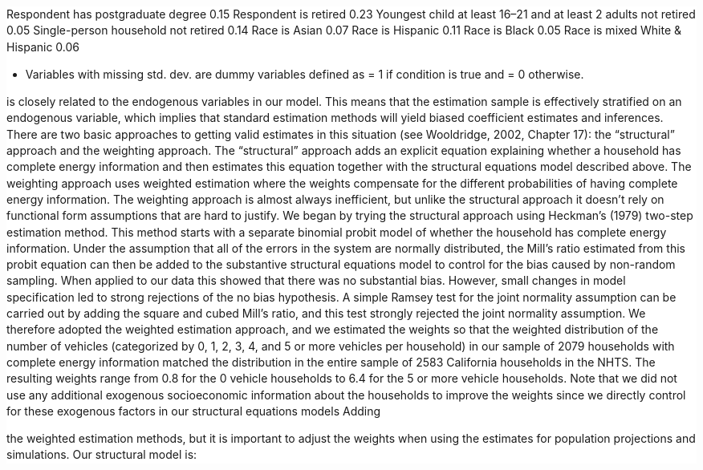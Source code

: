 Respondent has postgraduate degree 0.15
Respondent is retired 0.23
Youngest child at least 16–21 and at least 2 adults not retired 0.05
Single-person household not retired 0.14
Race is Asian 0.07
Race is Hispanic 0.11
Race is Black 0.05
Race is mixed White & Hispanic 0.06

 - Variables with missing std. dev. are dummy variables defined as = 1 if condition
is true and = 0 otherwise.

is closely related to the endogenous variables in our model. This
means that the estimation sample is effectively stratified on an endogenous variable, which implies that standard estimation methods will yield biased coefficient estimates and inferences. There
are two basic approaches to getting valid estimates in this situation (see Wooldridge, 2002, Chapter 17): the “structural” approach
and the weighting approach. The “structural” approach adds an
explicit equation explaining whether a household has complete energy information and then estimates this equation together with
the structural equations model described above. The weighting approach uses weighted estimation where the weights compensate
for the different probabilities of having complete energy information. The weighting approach is almost always inefficient, but
unlike the structural approach it doesn’t rely on functional form
assumptions that are hard to justify.
We began by trying the structural approach using Heckman’s
(1979) two-step estimation method. This method starts with a separate binomial probit model of whether the household has complete energy information. Under the assumption that all of the
errors in the system are normally distributed, the Mill’s ratio estimated from this probit equation can then be added to the substantive structural equations model to control for the bias caused by
non-random sampling. When applied to our data this showed that
there was no substantial bias. However, small changes in model
specification led to strong rejections of the no bias hypothesis.
A simple Ramsey test for the joint normality assumption can be
carried out by adding the square and cubed Mill’s ratio, and this
test strongly rejected the joint normality assumption.
We therefore adopted the weighted estimation approach, and
we estimated the weights so that the weighted distribution of
the number of vehicles (categorized by 0, 1, 2, 3, 4, and 5 or
more vehicles per household) in our sample of 2079 households
with complete energy information matched the distribution in the
entire sample of 2583 California households in the NHTS. The resulting weights range from 0.8 for the 0 vehicle households to
6.4 for the 5 or more vehicle households. Note that we did not
use any additional exogenous socioeconomic information about the
households to improve the weights since we directly control for
these exogenous factors in our structural equations models Adding


the weighted estimation methods, but it is important to adjust the
weights when using the estimates for population projections and
simulations.
Our structural model is:
